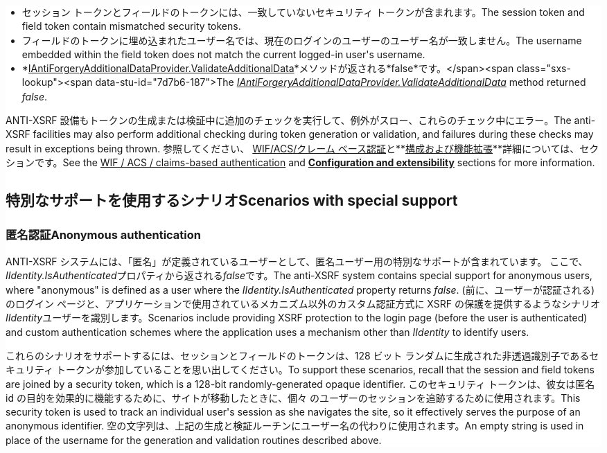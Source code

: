 - <span data-ttu-id="7d7b6-185">セッション トークンとフィールドのトークンには、一致していないセキュリティ トークンが含まれます。</span><span class="sxs-lookup"><span data-stu-id="7d7b6-185">The session token and field token contain mismatched security tokens.</span></span>
- <span data-ttu-id="7d7b6-186">フィールドのトークンに埋め込まれたユーザー名では、現在のログインのユーザーのユーザー名が一致しません。</span><span class="sxs-lookup"><span data-stu-id="7d7b6-186">The username embedded within the field token does not match the current logged-in user's username.</span></span>
- <span data-ttu-id="7d7b6-187">*[IAntiForgeryAdditionalDataProvider.ValidateAdditionalData](https://msdn.microsoft.com/library/system.web.helpers.iantiforgeryadditionaldataprovider.validateadditionaldata(v=vs.111).aspx)*メソッドが返される*false*です。</span><span class="sxs-lookup"><span data-stu-id="7d7b6-187">The *[IAntiForgeryAdditionalDataProvider.ValidateAdditionalData](https://msdn.microsoft.com/library/system.web.helpers.iantiforgeryadditionaldataprovider.validateadditionaldata(v=vs.111).aspx)* method returned *false*.</span></span>

<span data-ttu-id="7d7b6-188">ANTI-XSRF 設備もトークンの生成または検証中に追加のチェックを実行して、例外がスロー、これらのチェック中にエラー。</span><span class="sxs-lookup"><span data-stu-id="7d7b6-188">The anti-XSRF facilities may also perform additional checking during token generation or validation, and failures during these checks may result in exceptions being thrown.</span></span> <span data-ttu-id="7d7b6-189">参照してください、 [WIF/ACS/クレーム ベース認証](#_WIF_ACS)と**[構成および機能拡張](#_Configuration_and_extensibility)**詳細については、セクションです。</span><span class="sxs-lookup"><span data-stu-id="7d7b6-189">See the [WIF / ACS / claims-based authentication](#_WIF_ACS) and **[Configuration and extensibility](#_Configuration_and_extensibility)** sections for more information.</span></span>

<a id="_Scenarios_with_special"></a>

## <a name="scenarios-with-special-support"></a><span data-ttu-id="7d7b6-190">特別なサポートを使用するシナリオ</span><span class="sxs-lookup"><span data-stu-id="7d7b6-190">Scenarios with special support</span></span>

### <a name="anonymous-authentication"></a><span data-ttu-id="7d7b6-191">匿名認証</span><span class="sxs-lookup"><span data-stu-id="7d7b6-191">Anonymous authentication</span></span>

<span data-ttu-id="7d7b6-192">ANTI-XSRF システムには、「匿名」が定義されているユーザーとして、匿名ユーザー用の特別なサポートが含まれています。 ここで、 *IIdentity.IsAuthenticated*プロパティから返される*false*です。</span><span class="sxs-lookup"><span data-stu-id="7d7b6-192">The anti-XSRF system contains special support for anonymous users, where "anonymous" is defined as a user where the *IIdentity.IsAuthenticated* property returns *false*.</span></span> <span data-ttu-id="7d7b6-193">(前に、ユーザーが認証される) のログイン ページと、アプリケーションで使用されているメカニズム以外のカスタム認証方式に XSRF の保護を提供するようなシナリオ*IIdentity*ユーザーを識別します。</span><span class="sxs-lookup"><span data-stu-id="7d7b6-193">Scenarios include providing XSRF protection to the login page (before the user is authenticated) and custom authentication schemes where the application uses a mechanism other than *IIdentity* to identify users.</span></span>

<span data-ttu-id="7d7b6-194">これらのシナリオをサポートするには、セッションとフィールドのトークンは、128 ビット ランダムに生成された非透過識別子であるセキュリティ トークンが参加していることを思い出してください。</span><span class="sxs-lookup"><span data-stu-id="7d7b6-194">To support these scenarios, recall that the session and field tokens are joined by a security token, which is a 128-bit randomly-generated opaque identifier.</span></span> <span data-ttu-id="7d7b6-195">このセキュリティ トークンは、彼女は匿名 id の目的を効果的に機能するために、サイトが移動したときに、個々 のユーザーのセッションを追跡するために使用されます。</span><span class="sxs-lookup"><span data-stu-id="7d7b6-195">This security token is used to track an individual user's session as she navigates the site, so it effectively serves the purpose of an anonymous identifier.</span></span> <span data-ttu-id="7d7b6-196">空の文字列は、上記の生成と検証ルーチンにユーザー名の代わりに使用されます。</span><span class="sxs-lookup"><span data-stu-id="7d7b6-196">An empty string is used in place of the username for the generation and validation routines described above.</span></span>
